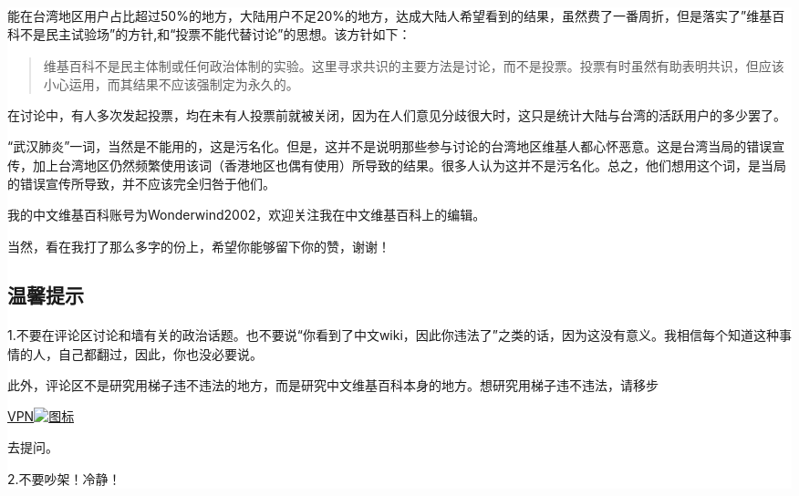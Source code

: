 能在台湾地区用户占比超过50%的地方，大陆用户不足20%的地方，达成大陆人希望看到的结果，虽然费了一番周折，但是落实了”维基百科不是民主试验场”的方针,和“投票不能代替讨论”的思想。该方针如下：

> 维基百科不是民主体制或任何政治体制的实验。这里寻求共识的主要方法是讨论，而不是投票。投票有时虽然有助表明共识，但应该小心运用，而其结果不应该强制定为永久的。

在讨论中，有人多次发起投票，均在未有人投票前就被关闭，因为在人们意见分歧很大时，这只是统计大陆与台湾的活跃用户的多少罢了。

“武汉肺炎”一词，当然是不能用的，这是污名化。但是，这并不是说明那些参与讨论的台湾地区维基人都心怀恶意。这是台湾当局的错误宣传，加上台湾地区仍然频繁使用该词（香港地区也偶有使用）所导致的结果。很多人认为这并不是污名化。总之，他们想用这个词，是当局的错误宣传所导致，并不应该完全归咎于他们。

我的中文维基百科账号为Wonderwind2002，欢迎关注我在中文维基百科上的编辑。

当然，看在我打了那么多字的份上，希望你能够留下你的赞，谢谢！

**温馨提示**
--------

1.不要在评论区讨论和墙有关的政治话题。也不要说“你看到了中文wiki，因此你违法了”之类的话，因为这没有意义。我相信每个知道这种事情的人，自己都翻过，因此，你也没必要说。

此外，评论区不是研究用梯子违不违法的地方，而是研究中文维基百科本身的地方。想研究用梯子违不违法，请移步

[VPN![图标](https://images.weserv.nl/?url=https%3A//pic4.zhimg.com/617195a59_ipico.jpg)](https://www.zhihu.com/topic/19551882/hot)

去提问。

2.不要吵架！冷静！

